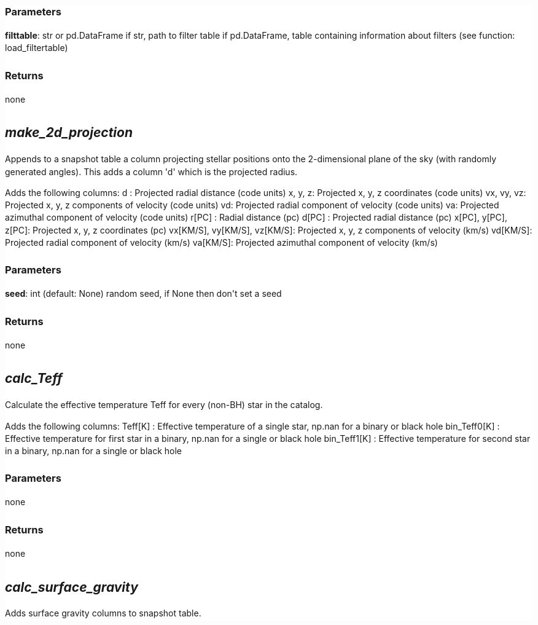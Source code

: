 ### Parameters
**filttable**: str or pd.DataFrame
if str, path to filter table
if pd.DataFrame, table containing information about filters (see function: load_filtertable)

### Returns
none

## *make_2d_projection*
Appends to a snapshot table a column projecting stellar positions onto the
2-dimensional plane of the sky (with randomly generated angles). This adds
a column 'd' which is the projected radius.

Adds the following columns:
d : Projected radial distance (code units)
x, y, z: Projected x, y, z coordinates (code units)
vx, vy, vz: Projected x, y, z components of velocity (code units)
vd: Projected radial component of velocity (code units)
va: Projected azimuthal component of velocity (code units)
r[PC] : Radial distance (pc)
d[PC] : Projected radial distance (pc)
x[PC], y[PC], z[PC]: Projected x, y, z coordinates (pc)
vx[KM/S], vy[KM/S], vz[KM/S]: Projected x, y, z components of velocity (km/s)
vd[KM/S]: Projected radial component of velocity (km/s)
va[KM/S]: Projected azimuthal component of velocity (km/s)

### Parameters
**seed**: int (default: None)
random seed, if None then don't set a seed

### Returns
none

## *calc_Teff*
Calculate the effective temperature Teff for every (non-BH) star in the catalog.

Adds the following columns:
Teff[K] : Effective temperature of a single star, np.nan for a binary or black hole
bin_Teff0[K] : Effective temperature for first star in a binary, np.nan for a single or black hole
bin_Teff1[K] : Effective temperature for second star in a binary, np.nan for a single or black hole

### Parameters
none

### Returns
none

## *calc_surface_gravity*
Adds surface gravity columns to snapshot table.
